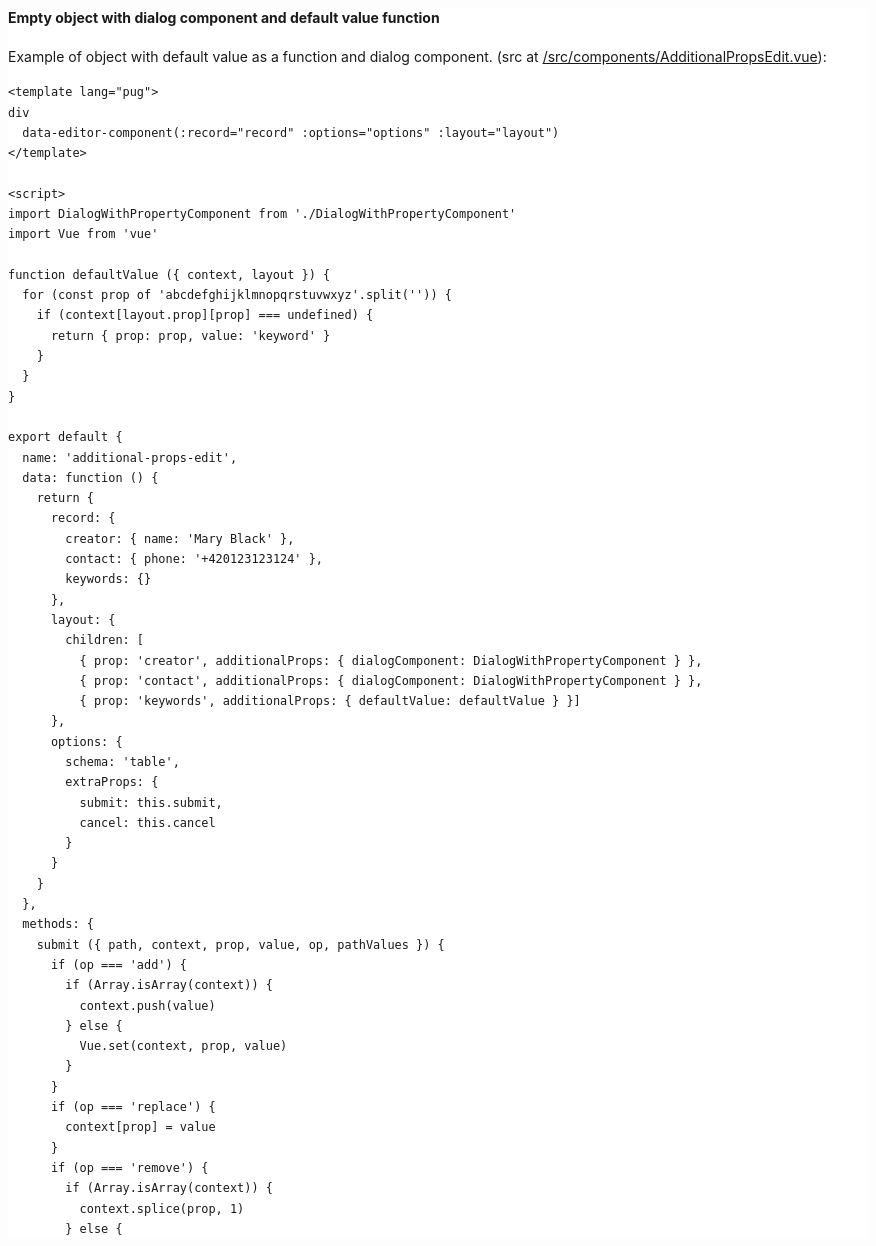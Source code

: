 #### Empty object with dialog component and default value function

Example of object with default value as a function and dialog component. (src at [/src/components/AdditionalPropsEdit.vue](https://github.com/oarepo/data-editor/blob/master/src/components/AdditionalPropsEdit.vue)): 
```vue
<template lang="pug">
div
  data-editor-component(:record="record" :options="options" :layout="layout")
</template>

<script>
import DialogWithPropertyComponent from './DialogWithPropertyComponent'
import Vue from 'vue'

function defaultValue ({ context, layout }) {
  for (const prop of 'abcdefghijklmnopqrstuvwxyz'.split('')) {
    if (context[layout.prop][prop] === undefined) {
      return { prop: prop, value: 'keyword' }
    }
  }
}

export default {
  name: 'additional-props-edit',
  data: function () {
    return {
      record: {
        creator: { name: 'Mary Black' },
        contact: { phone: '+420123123124' },
        keywords: {}
      },
      layout: {
        children: [
          { prop: 'creator', additionalProps: { dialogComponent: DialogWithPropertyComponent } },
          { prop: 'contact', additionalProps: { dialogComponent: DialogWithPropertyComponent } },
          { prop: 'keywords', additionalProps: { defaultValue: defaultValue } }]
      },
      options: {
        schema: 'table',
        extraProps: {
          submit: this.submit,
          cancel: this.cancel
        }
      }
    }
  },
  methods: {
    submit ({ path, context, prop, value, op, pathValues }) {
      if (op === 'add') {
        if (Array.isArray(context)) {
          context.push(value)
        } else {
          Vue.set(context, prop, value)
        }
      }
      if (op === 'replace') {
        context[prop] = value
      }
      if (op === 'remove') {
        if (Array.isArray(context)) {
          context.splice(prop, 1)
        } else {
```